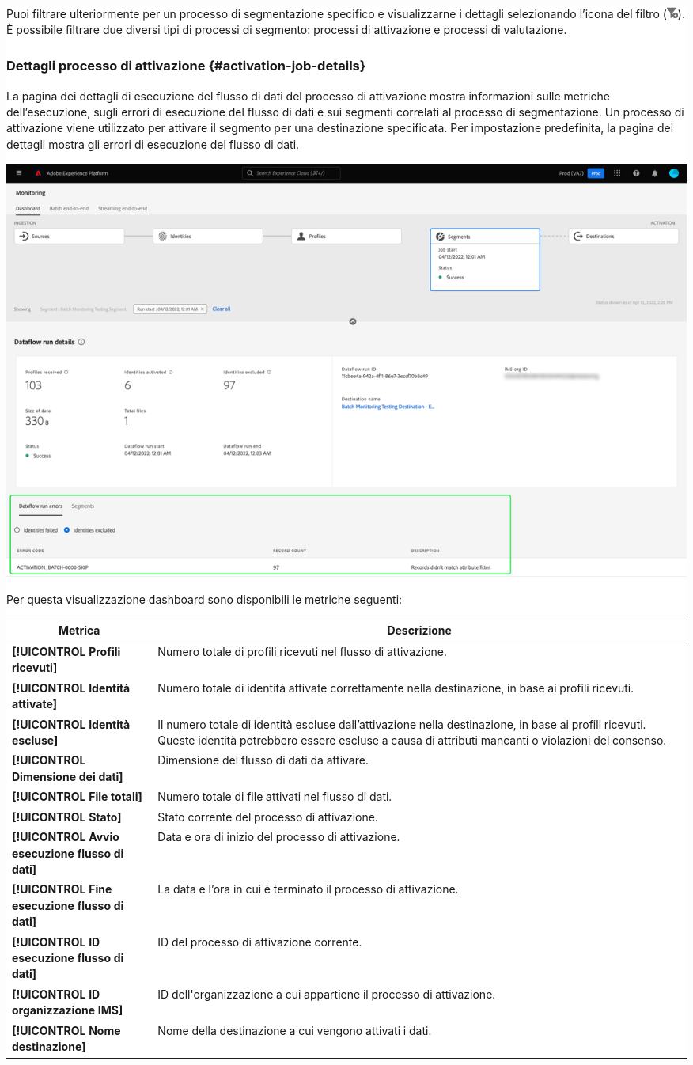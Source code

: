 Puoi filtrare ulteriormente per un processo di segmentazione specifico e visualizzarne i dettagli selezionando l’icona del filtro (![Icona del filtro.](../assets/ui/monitor-segments/filter-icon.png)). È possibile filtrare due diversi tipi di processi di segmento: processi di attivazione e processi di valutazione.

### Dettagli processo di attivazione {#activation-job-details}

La pagina dei dettagli di esecuzione del flusso di dati del processo di attivazione mostra informazioni sulle metriche dell’esecuzione, sugli errori di esecuzione del flusso di dati e sui segmenti correlati al processo di segmentazione. Un processo di attivazione viene utilizzato per attivare il segmento per una destinazione specificata. Per impostazione predefinita, la pagina dei dettagli mostra gli errori di esecuzione del flusso di dati.

![Il dashboard dei segmenti filtrati. Vengono visualizzate informazioni sui vari processi di segmentazione eseguiti per questo segmento.](../assets/ui/monitor-segments/activation-job-details.png)

Per questa visualizzazione dashboard sono disponibili le metriche seguenti:

| Metrica | Descrizione |
| ------ | ----------- |
| **[!UICONTROL Profili ricevuti]** | Numero totale di profili ricevuti nel flusso di attivazione. |
| **[!UICONTROL Identità attivate]** | Numero totale di identità attivate correttamente nella destinazione, in base ai profili ricevuti. |
| **[!UICONTROL Identità escluse]** | Il numero totale di identità escluse dall’attivazione nella destinazione, in base ai profili ricevuti. Queste identità potrebbero essere escluse a causa di attributi mancanti o violazioni del consenso. |
| **[!UICONTROL Dimensione dei dati]** | Dimensione del flusso di dati da attivare. |
| **[!UICONTROL File totali]** | Numero totale di file attivati nel flusso di dati. |
| **[!UICONTROL Stato]** | Stato corrente del processo di attivazione. |
| **[!UICONTROL Avvio esecuzione flusso di dati]** | Data e ora di inizio del processo di attivazione. |
| **[!UICONTROL Fine esecuzione flusso di dati]** | La data e l’ora in cui è terminato il processo di attivazione. |
| **[!UICONTROL ID esecuzione flusso di dati]** | ID del processo di attivazione corrente. |
| **[!UICONTROL ID organizzazione IMS]** | ID dell&#39;organizzazione a cui appartiene il processo di attivazione. |
| **[!UICONTROL Nome destinazione]** | Nome della destinazione a cui vengono attivati i dati. |
